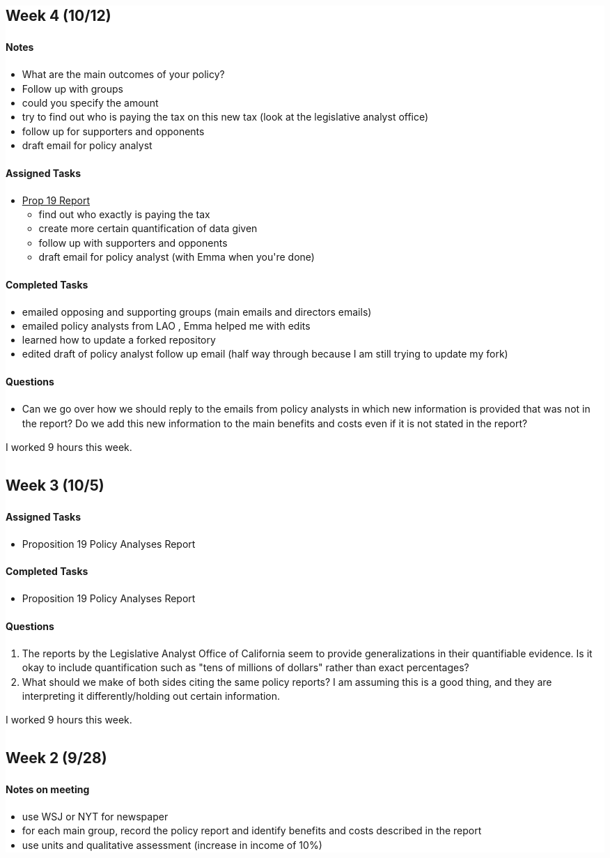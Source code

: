 ## Week 4 (10/12)
#### Notes
- What are the main outcomes of your policy?
- Follow up with groups
- could you specify the amount
- try to find out who is paying the tax on this new tax (look at the legislative analyst office)
- follow up for supporters and opponents
- draft email for policy analyst

#### Assigned Tasks
- [Prop 19 Report](https://github.com/BITSS-OPA/policy-analysis-registry/blob/master/reports/06-Lauren-proposition-19.md)
  - find out who exactly is paying the tax
  - create more certain quantification of data given
  - follow up with supporters and opponents
  - draft email for policy analyst (with Emma when you're done)

#### Completed Tasks
- emailed opposing and supporting groups (main emails and directors emails)
- emailed policy analysts from LAO , Emma helped me with edits
- learned how to update a forked repository
- edited draft of policy analyst follow up email (half way through because I am still trying to update my fork)

#### Questions
- Can we go over how we should reply to the emails from policy analysts in which new information is provided that was not in the report? Do we add this new information to the main benefits and costs even if it is not stated in the report?

I worked 9 hours this week.

## Week 3 (10/5)

#### Assigned Tasks
- Proposition 19 Policy Analyses Report

#### Completed Tasks
- Proposition 19 Policy Analyses Report

#### Questions
1. The reports by the Legislative Analyst Office of California seem to provide generalizations in their quantifiable evidence. Is it okay to include quantification such as "tens of millions of dollars" rather than exact percentages?
2. What should we make of both sides citing the same policy reports? I am assuming this is a good thing, and they are interpreting it differently/holding out certain information.

I worked 9 hours this week.

## Week 2 (9/28)
#### Notes on meeting
- use WSJ or NYT for newspaper
- for each main group, record the policy report and identify benefits and costs described in the report
- use units and qualitative assessment (increase in income of 10%)
